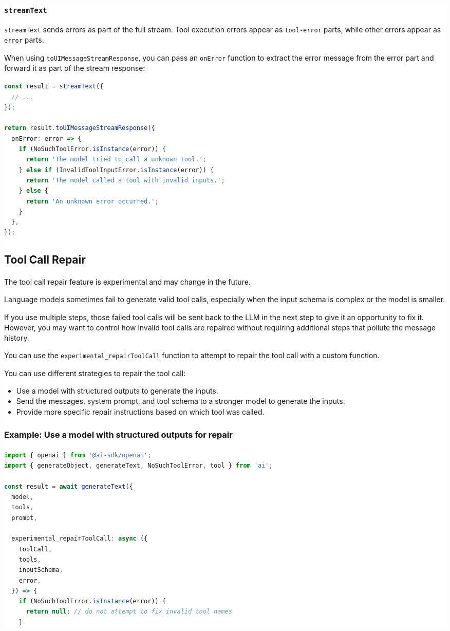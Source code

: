 ### `streamText`

`streamText` sends errors as part of the full stream. Tool execution errors appear as `tool-error` parts, while other errors appear as `error` parts.

When using `toUIMessageStreamResponse`, you can pass an `onError` function to extract the error message from the error part and forward it as part of the stream response:

```ts
const result = streamText({
  // ...
});

return result.toUIMessageStreamResponse({
  onError: error => {
    if (NoSuchToolError.isInstance(error)) {
      return 'The model tried to call a unknown tool.';
    } else if (InvalidToolInputError.isInstance(error)) {
      return 'The model called a tool with invalid inputs.';
    } else {
      return 'An unknown error occurred.';
    }
  },
});
```

## Tool Call Repair

The tool call repair feature is experimental and may change in the future.

Language models sometimes fail to generate valid tool calls,
especially when the input schema is complex or the model is smaller.

If you use multiple steps, those failed tool calls will be sent back to the LLM
in the next step to give it an opportunity to fix it.
However, you may want to control how invalid tool calls are repaired without requiring
additional steps that pollute the message history.

You can use the `experimental_repairToolCall` function to attempt to repair the tool call
with a custom function.

You can use different strategies to repair the tool call:

- Use a model with structured outputs to generate the inputs.
- Send the messages, system prompt, and tool schema to a stronger model to generate the inputs.
- Provide more specific repair instructions based on which tool was called.

### Example: Use a model with structured outputs for repair

```ts
import { openai } from '@ai-sdk/openai';
import { generateObject, generateText, NoSuchToolError, tool } from 'ai';

const result = await generateText({
  model,
  tools,
  prompt,

  experimental_repairToolCall: async ({
    toolCall,
    tools,
    inputSchema,
    error,
  }) => {
    if (NoSuchToolError.isInstance(error)) {
      return null; // do not attempt to fix invalid tool names
    }
```